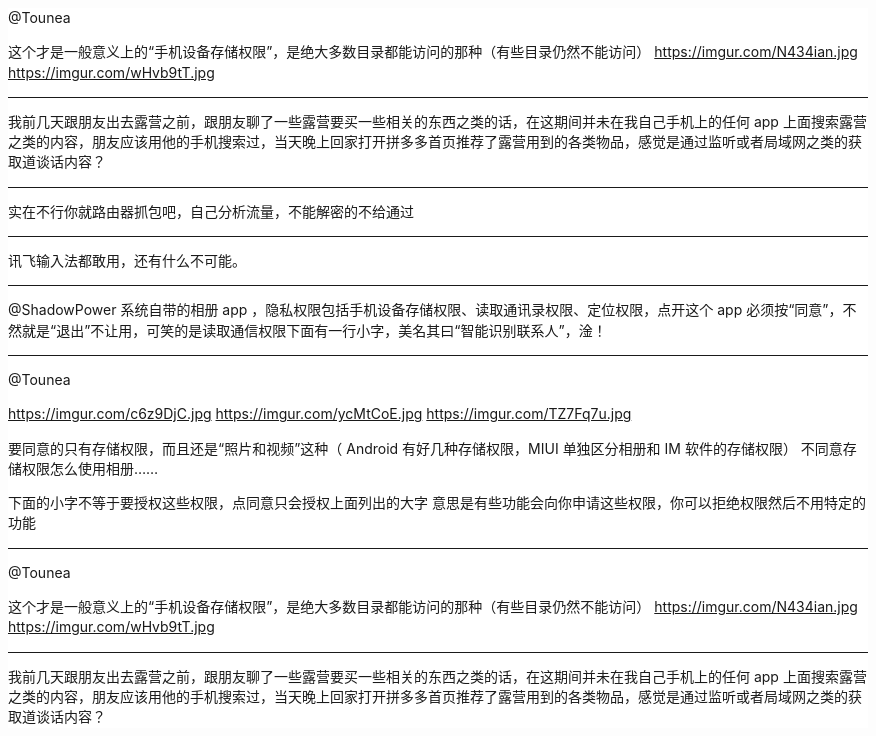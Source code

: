 @Tounea 

这个才是一般意义上的“手机设备存储权限”，是绝大多数目录都能访问的那种（有些目录仍然不能访问）
https://imgur.com/N434ian.jpg
https://imgur.com/wHvb9tT.jpg

---------------------------------------------------

我前几天跟朋友出去露营之前，跟朋友聊了一些露营要买一些相关的东西之类的话，在这期间并未在我自己手机上的任何 app 上面搜索露营之类的内容，朋友应该用他的手机搜索过，当天晚上回家打开拼多多首页推荐了露营用到的各类物品，感觉是通过监听或者局域网之类的获取道谈话内容？

---------------------------------------------------

实在不行你就路由器抓包吧，自己分析流量，不能解密的不给通过

---------------------------------------------------

讯飞输入法都敢用，还有什么不可能。

---------------------------------------------------

@ShadowPower 系统自带的相册 app ，隐私权限包括手机设备存储权限、读取通讯录权限、定位权限，点开这个 app 必须按“同意”，不然就是“退出”不让用，可笑的是读取通信权限下面有一行小字，美名其曰“智能识别联系人”，淦！

---------------------------------------------------

@Tounea 

https://imgur.com/c6z9DjC.jpg
https://imgur.com/ycMtCoE.jpg
https://imgur.com/TZ7Fq7u.jpg

要同意的只有存储权限，而且还是“照片和视频”这种（ Android 有好几种存储权限，MIUI 单独区分相册和 IM 软件的存储权限）
不同意存储权限怎么使用相册……

下面的小字不等于要授权这些权限，点同意只会授权上面列出的大字
意思是有些功能会向你申请这些权限，你可以拒绝权限然后不用特定的功能

---------------------------------------------------

@Tounea 

这个才是一般意义上的“手机设备存储权限”，是绝大多数目录都能访问的那种（有些目录仍然不能访问）
https://imgur.com/N434ian.jpg
https://imgur.com/wHvb9tT.jpg

---------------------------------------------------

我前几天跟朋友出去露营之前，跟朋友聊了一些露营要买一些相关的东西之类的话，在这期间并未在我自己手机上的任何 app 上面搜索露营之类的内容，朋友应该用他的手机搜索过，当天晚上回家打开拼多多首页推荐了露营用到的各类物品，感觉是通过监听或者局域网之类的获取道谈话内容？

